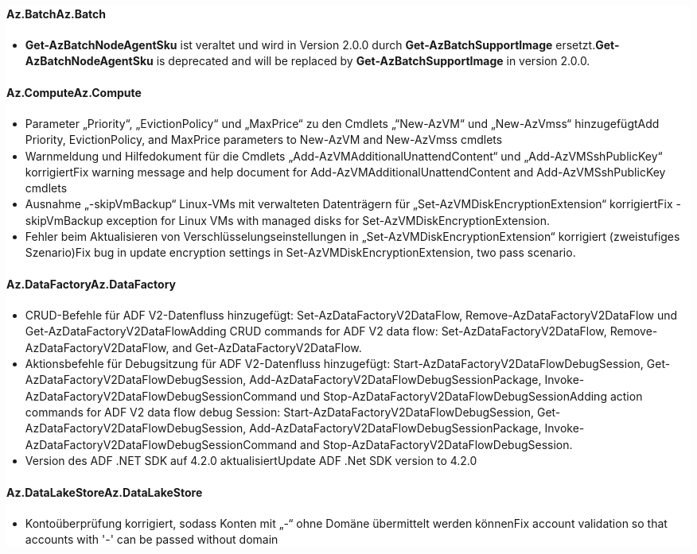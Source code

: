 #### <a name="azbatch"></a><span data-ttu-id="abf1d-426">Az.Batch</span><span class="sxs-lookup"><span data-stu-id="abf1d-426">Az.Batch</span></span>
* <span data-ttu-id="abf1d-427">**Get-AzBatchNodeAgentSku** ist veraltet und wird in Version 2.0.0 durch **Get-AzBatchSupportImage** ersetzt.</span><span class="sxs-lookup"><span data-stu-id="abf1d-427">**Get-AzBatchNodeAgentSku** is deprecated and will be replaced by **Get-AzBatchSupportImage** in version 2.0.0.</span></span>

#### <a name="azcompute"></a><span data-ttu-id="abf1d-428">Az.Compute</span><span class="sxs-lookup"><span data-stu-id="abf1d-428">Az.Compute</span></span>
* <span data-ttu-id="abf1d-429">Parameter „Priority“, „EvictionPolicy“ und „MaxPrice“ zu den Cmdlets „“New-AzVM“ und „New-AzVmss“ hinzugefügt</span><span class="sxs-lookup"><span data-stu-id="abf1d-429">Add Priority, EvictionPolicy, and MaxPrice parameters to New-AzVM and New-AzVmss cmdlets</span></span>
* <span data-ttu-id="abf1d-430">Warnmeldung und Hilfedokument für die Cmdlets „Add-AzVMAdditionalUnattendContent“ und „Add-AzVMSshPublicKey“ korrigiert</span><span class="sxs-lookup"><span data-stu-id="abf1d-430">Fix warning message and help document for Add-AzVMAdditionalUnattendContent and Add-AzVMSshPublicKey cmdlets</span></span>
* <span data-ttu-id="abf1d-431">Ausnahme „-skipVmBackup“ Linux-VMs mit verwalteten Datenträgern für „Set-AzVMDiskEncryptionExtension“ korrigiert</span><span class="sxs-lookup"><span data-stu-id="abf1d-431">Fix -skipVmBackup exception for Linux VMs with managed disks for Set-AzVMDiskEncryptionExtension.</span></span> 
* <span data-ttu-id="abf1d-432">Fehler beim Aktualisieren von Verschlüsselungseinstellungen in „Set-AzVMDiskEncryptionExtension“ korrigiert (zweistufiges Szenario)</span><span class="sxs-lookup"><span data-stu-id="abf1d-432">Fix bug in update encryption settings in Set-AzVMDiskEncryptionExtension, two pass scenario.</span></span>

#### <a name="azdatafactory"></a><span data-ttu-id="abf1d-433">Az.DataFactory</span><span class="sxs-lookup"><span data-stu-id="abf1d-433">Az.DataFactory</span></span>
* <span data-ttu-id="abf1d-434">CRUD-Befehle für ADF V2-Datenfluss hinzugefügt: Set-AzDataFactoryV2DataFlow, Remove-AzDataFactoryV2DataFlow und Get-AzDataFactoryV2DataFlow</span><span class="sxs-lookup"><span data-stu-id="abf1d-434">Adding CRUD commands for ADF V2 data flow: Set-AzDataFactoryV2DataFlow, Remove-AzDataFactoryV2DataFlow, and Get-AzDataFactoryV2DataFlow.</span></span>
* <span data-ttu-id="abf1d-435">Aktionsbefehle für Debugsitzung für ADF V2-Datenfluss hinzugefügt: Start-AzDataFactoryV2DataFlowDebugSession, Get-AzDataFactoryV2DataFlowDebugSession, Add-AzDataFactoryV2DataFlowDebugSessionPackage, Invoke-AzDataFactoryV2DataFlowDebugSessionCommand und Stop-AzDataFactoryV2DataFlowDebugSession</span><span class="sxs-lookup"><span data-stu-id="abf1d-435">Adding action commands for ADF V2 data flow debug Session: Start-AzDataFactoryV2DataFlowDebugSession, Get-AzDataFactoryV2DataFlowDebugSession, Add-AzDataFactoryV2DataFlowDebugSessionPackage, Invoke-AzDataFactoryV2DataFlowDebugSessionCommand and Stop-AzDataFactoryV2DataFlowDebugSession.</span></span>
* <span data-ttu-id="abf1d-436">Version des ADF .NET SDK auf 4.2.0 aktualisiert</span><span class="sxs-lookup"><span data-stu-id="abf1d-436">Update ADF .Net SDK version to 4.2.0</span></span>

#### <a name="azdatalakestore"></a><span data-ttu-id="abf1d-437">Az.DataLakeStore</span><span class="sxs-lookup"><span data-stu-id="abf1d-437">Az.DataLakeStore</span></span>
* <span data-ttu-id="abf1d-438">Kontoüberprüfung korrigiert, sodass Konten mit „-“ ohne Domäne übermittelt werden können</span><span class="sxs-lookup"><span data-stu-id="abf1d-438">Fix account validation so that accounts with '-' can be passed without domain</span></span>
